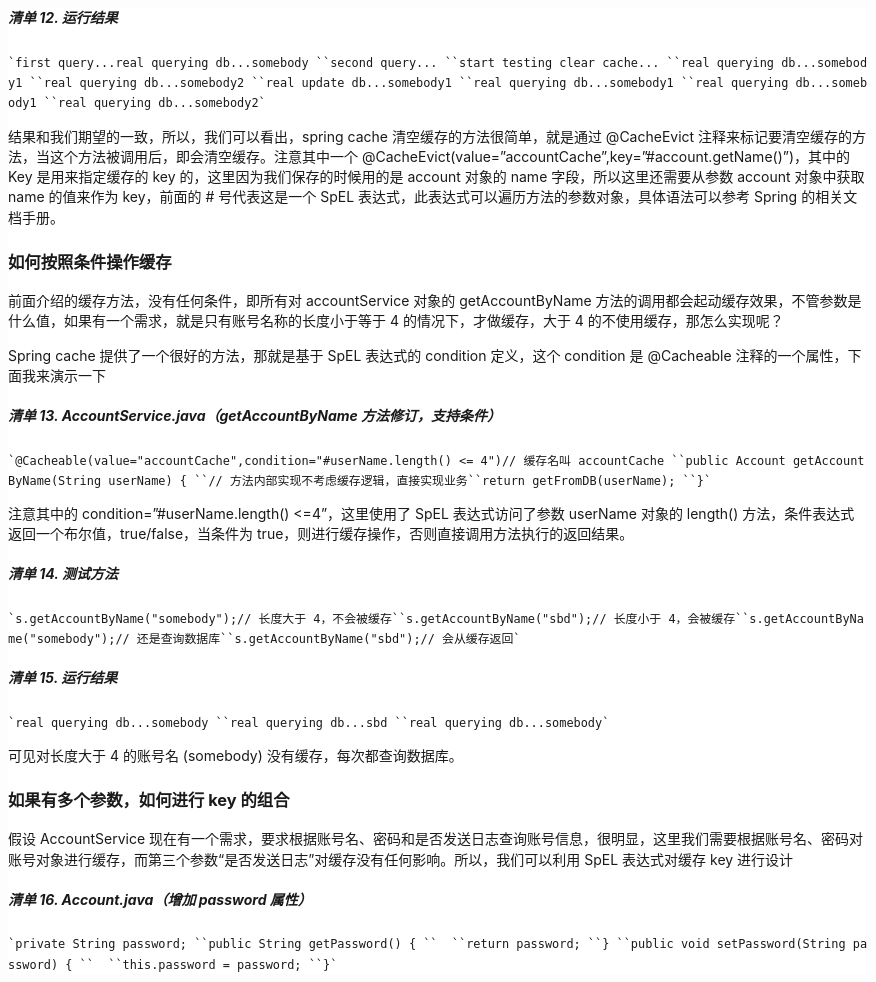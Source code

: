 ##### 清单 12. 运行结果

```
`first query...real querying db...somebody ``second query... ``start testing clear cache... ``real querying db...somebody1 ``real querying db...somebody2 ``real update db...somebody1 ``real querying db...somebody1 ``real querying db...somebody1 ``real querying db...somebody2`
```

结果和我们期望的一致，所以，我们可以看出，spring cache 清空缓存的方法很简单，就是通过 @CacheEvict 注释来标记要清空缓存的方法，当这个方法被调用后，即会清空缓存。注意其中一个 @CacheEvict(value=”accountCache”,key=”#account.getName()”)，其中的 Key 是用来指定缓存的 key 的，这里因为我们保存的时候用的是 account 对象的 name 字段，所以这里还需要从参数 account 对象中获取 name 的值来作为 key，前面的 # 号代表这是一个 SpEL 表达式，此表达式可以遍历方法的参数对象，具体语法可以参考 Spring 的相关文档手册。

### 如何按照条件操作缓存

前面介绍的缓存方法，没有任何条件，即所有对 accountService 对象的 getAccountByName 方法的调用都会起动缓存效果，不管参数是什么值，如果有一个需求，就是只有账号名称的长度小于等于 4 的情况下，才做缓存，大于 4 的不使用缓存，那怎么实现呢？

Spring cache 提供了一个很好的方法，那就是基于 SpEL 表达式的 condition 定义，这个 condition 是 @Cacheable 注释的一个属性，下面我来演示一下

##### 清单 13. AccountService.java（getAccountByName 方法修订，支持条件）

```
`@Cacheable(value="accountCache",condition="#userName.length() <= 4")// 缓存名叫 accountCache ``public Account getAccountByName(String userName) { ``// 方法内部实现不考虑缓存逻辑，直接实现业务``return getFromDB(userName); ``}`
```

注意其中的 condition=”#userName.length() <=4”，这里使用了 SpEL 表达式访问了参数 userName 对象的 length() 方法，条件表达式返回一个布尔值，true/false，当条件为 true，则进行缓存操作，否则直接调用方法执行的返回结果。

##### 清单 14. 测试方法

```
`s.getAccountByName("somebody");// 长度大于 4，不会被缓存``s.getAccountByName("sbd");// 长度小于 4，会被缓存``s.getAccountByName("somebody");// 还是查询数据库``s.getAccountByName("sbd");// 会从缓存返回`
```

##### 清单 15. 运行结果

```
`real querying db...somebody ``real querying db...sbd ``real querying db...somebody`
```

可见对长度大于 4 的账号名 (somebody) 没有缓存，每次都查询数据库。

### 如果有多个参数，如何进行 key 的组合

假设 AccountService 现在有一个需求，要求根据账号名、密码和是否发送日志查询账号信息，很明显，这里我们需要根据账号名、密码对账号对象进行缓存，而第三个参数“是否发送日志”对缓存没有任何影响。所以，我们可以利用 SpEL 表达式对缓存 key 进行设计

##### 清单 16. Account.java（增加 password 属性）

```
`private String password; ``public String getPassword() { ``  ``return password; ``} ``public void setPassword(String password) { ``  ``this.password = password; ``}`
```
